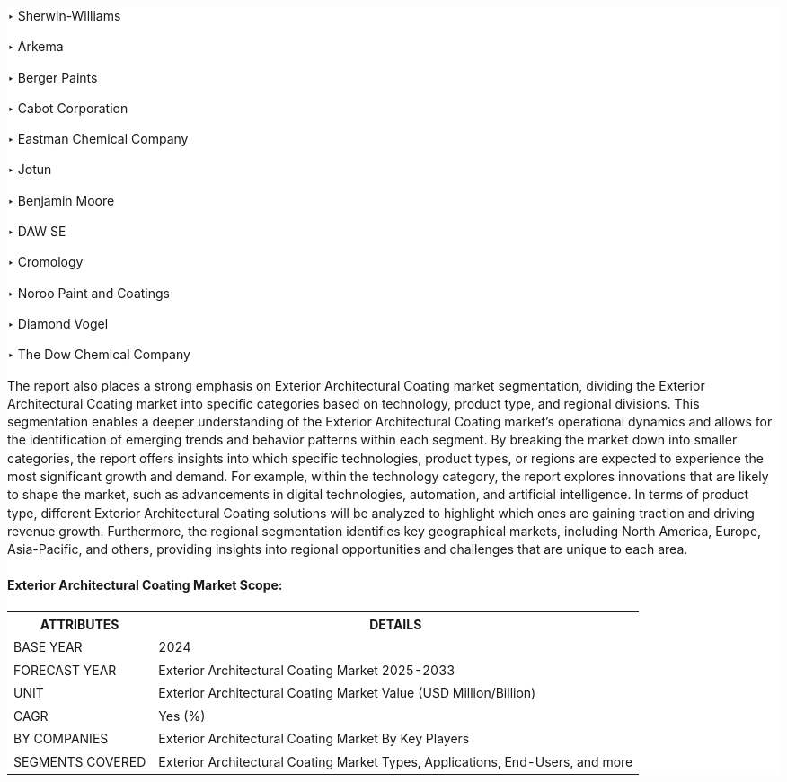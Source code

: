 ‣ Sherwin-Williams

‣ Arkema

‣ Berger Paints

‣ Cabot Corporation

‣ Eastman Chemical Company

‣ Jotun

‣ Benjamin Moore

‣ DAW SE

‣ Cromology

‣ Noroo Paint and Coatings

‣ Diamond Vogel

‣ The Dow Chemical Company

The report also places a strong emphasis on Exterior Architectural Coating market segmentation, dividing the Exterior Architectural Coating market into specific categories based on technology, product type, and regional divisions. This segmentation enables a deeper understanding of the Exterior Architectural Coating market’s operational dynamics and allows for the identification of emerging trends and behavior patterns within each segment. By breaking the market down into smaller categories, the report offers insights into which specific technologies, product types, or regions are expected to experience the most significant growth and demand. For example, within the technology category, the report explores innovations that are likely to shape the market, such as advancements in digital technologies, automation, and artificial intelligence. In terms of product type, different Exterior Architectural Coating solutions will be analyzed to highlight which ones are gaining traction and driving revenue growth. Furthermore, the regional segmentation identifies key geographical markets, including North America, Europe, Asia-Pacific, and others, providing insights into regional opportunities and challenges that are unique to each area.

<h4>Exterior Architectural Coating Market Scope:</h4>
<table>
<tr>
<th>ATTRIBUTES</th>
<th>DETAILS</th>
</tr>
<tr>
<td>BASE YEAR</td>
<td>2024</td>
</tr>
<tr>
<td>FORECAST YEAR</td>
<td>Exterior Architectural Coating Market 2025-2033</td>
</tr>
<tr>
<td>UNIT</td>
<td>Exterior Architectural Coating Market Value (USD Million/Billion)</td>
<tr>
<td>CAGR</td>
<td>Yes (%)</td>
</tr>
</tr>
<tr>
<td>BY COMPANIES</td>
<td>Exterior Architectural Coating Market By Key Players</td>
</tr>
<tr>
<td>SEGMENTS COVERED</td>
<td>Exterior Architectural Coating Market Types, Applications, End-Users, and more</td>
</tr>
<tr>
